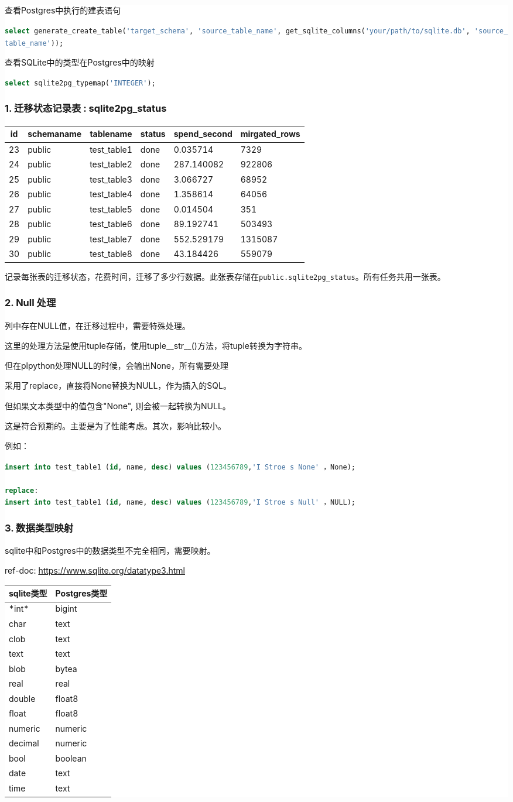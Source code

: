 查看Postgres中执行的建表语句
```sql
select generate_create_table('target_schema', 'source_table_name', get_sqlite_columns('your/path/to/sqlite.db', 'source_table_name'));
```

查看SQLite中的类型在Postgres中的映射
```sql
select sqlite2pg_typemap('INTEGER');
```

### 1. 迁移状态记录表 : sqlite2pg_status

 id | schemaname |      tablename       |  status   | spend_second | mirgated_rows 
----|------------|----------------------|-----------|--------------|---------------
 23 | public     | test_table1          | done      |     0.035714 |          7329
 24 | public     | test_table2          | done      |   287.140082 |        922806
 25 | public     | test_table3          | done      |     3.066727 |         68952
 26 | public     | test_table4          | done      |     1.358614 |         64056
 27 | public     | test_table5          | done      |     0.014504 |           351
 28 | public     | test_table6          | done      |    89.192741 |        503493
 29 | public     | test_table7          | done      |   552.529179 |       1315087
 30 | public     | test_table8          | done      |    43.184426 |        559079

记录每张表的迁移状态，花费时间，迁移了多少行数据。此张表存储在`public.sqlite2pg_status`。所有任务共用一张表。

### 2. Null 处理

列中存在NULL值，在迁移过程中，需要特殊处理。

这里的处理方法是使用tuple存储，使用tuple__str__()方法，将tuple转换为字符串。

但在plpython处理NULL的时候，会输出None，所有需要处理

采用了replace，直接将None替换为NULL，作为插入的SQL。

但如果文本类型中的值包含"None", 则会被一起转换为NULL。

这是符合预期的。主要是为了性能考虑。其次，影响比较小。

例如：
```sql
insert into test_table1 (id, name, desc) values (123456789,'I Stroe s None' ，None);

replace:
insert into test_table1 (id, name, desc) values (123456789,'I Stroe s Null' ，NULL);
```

### 3. 数据类型映射

sqlite中和Postgres中的数据类型不完全相同，需要映射。

ref-doc: https://www.sqlite.org/datatype3.html

sqlite类型  | Postgres类型
-----------|------------
\*int\*    | bigint
char       | text
clob       | text
text       | text 
blob       | bytea
real       | real
double     | float8
float      | float8
numeric    | numeric
decimal    | numeric
bool       | boolean
date       | text
time       | text
